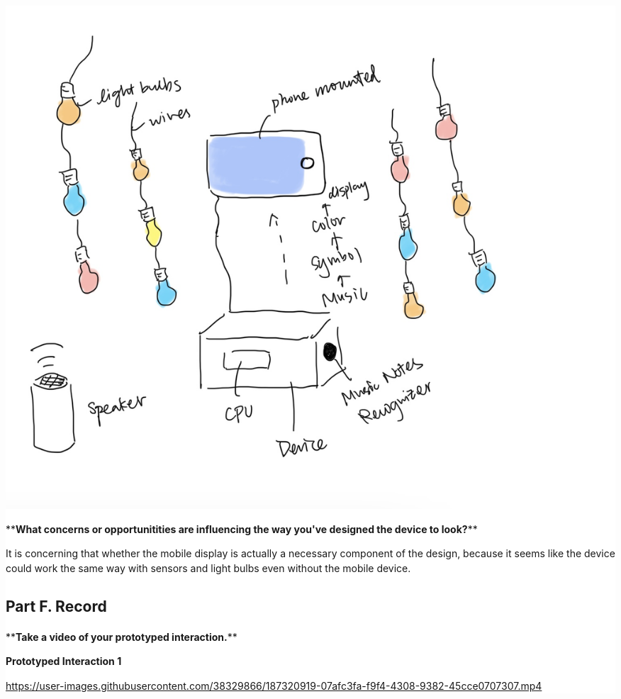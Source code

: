   <img alt="Device 3" src="https://github.com/IDD-Lab-Assignment/Interactive-Lab-Hub/blob/ecec507dd7a63962c23fddf694cd38ba2b5e7fbc/Lab%201/Device3.jpg">
</picture>

\*\***What concerns or opportunitities are influencing the way you've designed the device to look?**\*\*

It is concerning that whether the mobile display is actually a necessary component of the design, because it seems like the device could work the same way with sensors and light bulbs even without the mobile device. 

## Part F. Record

\*\***Take a video of your prototyped interaction.**\*\*

**Prototyped Interaction 1**

https://user-images.githubusercontent.com/38329866/187320919-07afc3fa-f9f4-4308-9382-45cce0707307.mp4
